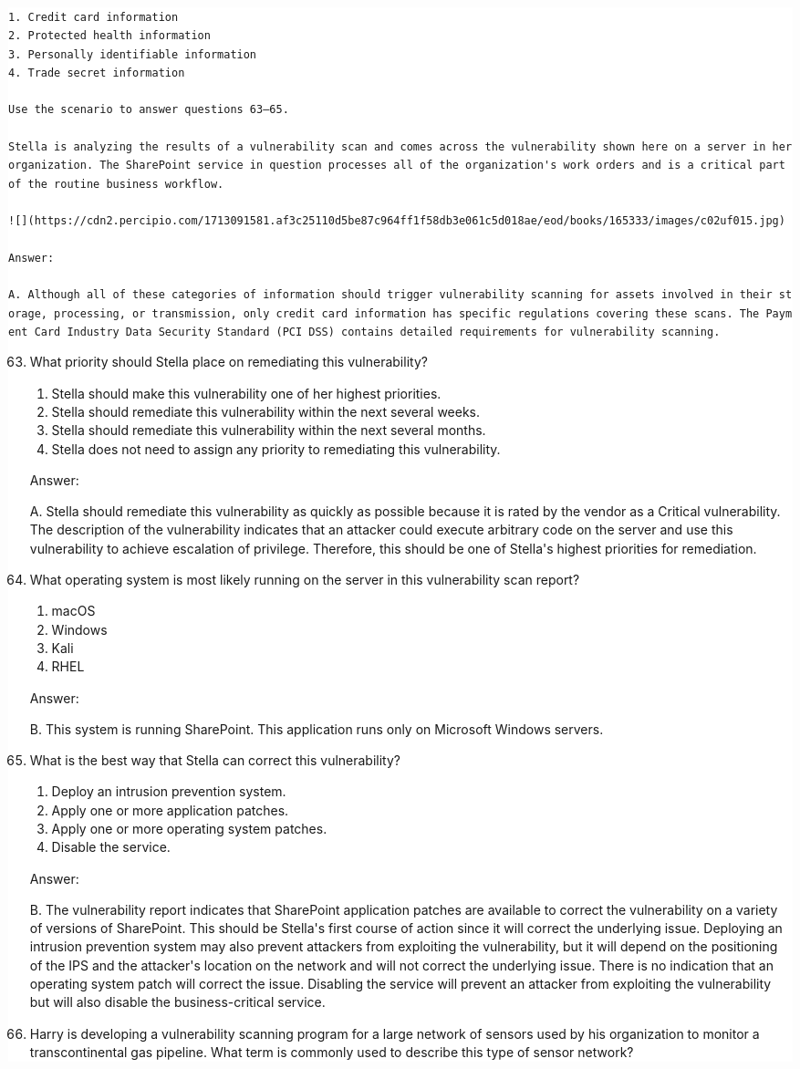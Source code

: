     1. Credit card information
    2. Protected health information
    3. Personally identifiable information
    4. Trade secret information

    Use the scenario to answer questions 63–65.

    Stella is analyzing the results of a vulnerability scan and comes across the vulnerability shown here on a server in her organization. The SharePoint service in question processes all of the organization's work orders and is a critical part of the routine business workflow.

    ![](https://cdn2.percipio.com/1713091581.af3c25110d5be87c964ff1f58db3e061c5d018ae/eod/books/165333/images/c02uf015.jpg)

    Answer:

    A. Although all of these categories of information should trigger vulnerability scanning for assets involved in their storage, processing, or transmission, only credit card information has specific regulations covering these scans. The Payment Card Industry Data Security Standard (PCI DSS) contains detailed requirements for vulnerability scanning.
63. What priority should Stella place on remediating this vulnerability?

    1. Stella should make this vulnerability one of her highest priorities.
    2. Stella should remediate this vulnerability within the next several weeks.
    3. Stella should remediate this vulnerability within the next several months.
    4. Stella does not need to assign any priority to remediating this vulnerability.

    Answer:

    A. Stella should remediate this vulnerability as quickly as possible because it is rated by the vendor as a Critical vulnerability. The description of the vulnerability indicates that an attacker could execute arbitrary code on the server and use this vulnerability to achieve escalation of privilege. Therefore, this should be one of Stella's highest priorities for remediation.
64. What operating system is most likely running on the server in this vulnerability scan report?

    1. macOS
    2. Windows
    3. Kali
    4. RHEL

    Answer:

    B. This system is running SharePoint. This application runs only on Microsoft Windows servers.
65. What is the best way that Stella can correct this vulnerability?

    1. Deploy an intrusion prevention system.
    2. Apply one or more application patches.
    3. Apply one or more operating system patches.
    4. Disable the service.

    Answer:

    B. The vulnerability report indicates that SharePoint application patches are available to correct the vulnerability on a variety of versions of SharePoint. This should be Stella's first course of action since it will correct the underlying issue. Deploying an intrusion prevention system may also prevent attackers from exploiting the vulnerability, but it will depend on the positioning of the IPS and the attacker's location on the network and will not correct the underlying issue. There is no indication that an operating system patch will correct the issue. Disabling the service will prevent an attacker from exploiting the vulnerability but will also disable the business-critical service.
66. Harry is developing a vulnerability scanning program for a large network of sensors used by his organization to monitor a transcontinental gas pipeline. What term is commonly used to describe this type of sensor network?
